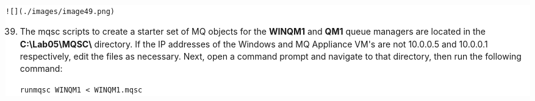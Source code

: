     ![](./images/image49.png)

39. The mqsc scripts to create a starter set of MQ objects for the
    **WINQM1** and **QM1** queue managers are located in the
    **C:\\Lab05\\MQSC\\** directory. If the IP addresses of the Windows
    and MQ Appliance VM's are not 10.0.0.5 and 10.0.0.1 respectively,
    edit the files as necessary. Next, open a command prompt and
    navigate to that directory, then run the following command:
    
    ```
    runmqsc WINQM1 < WINQM1.mqsc
    ```    
    